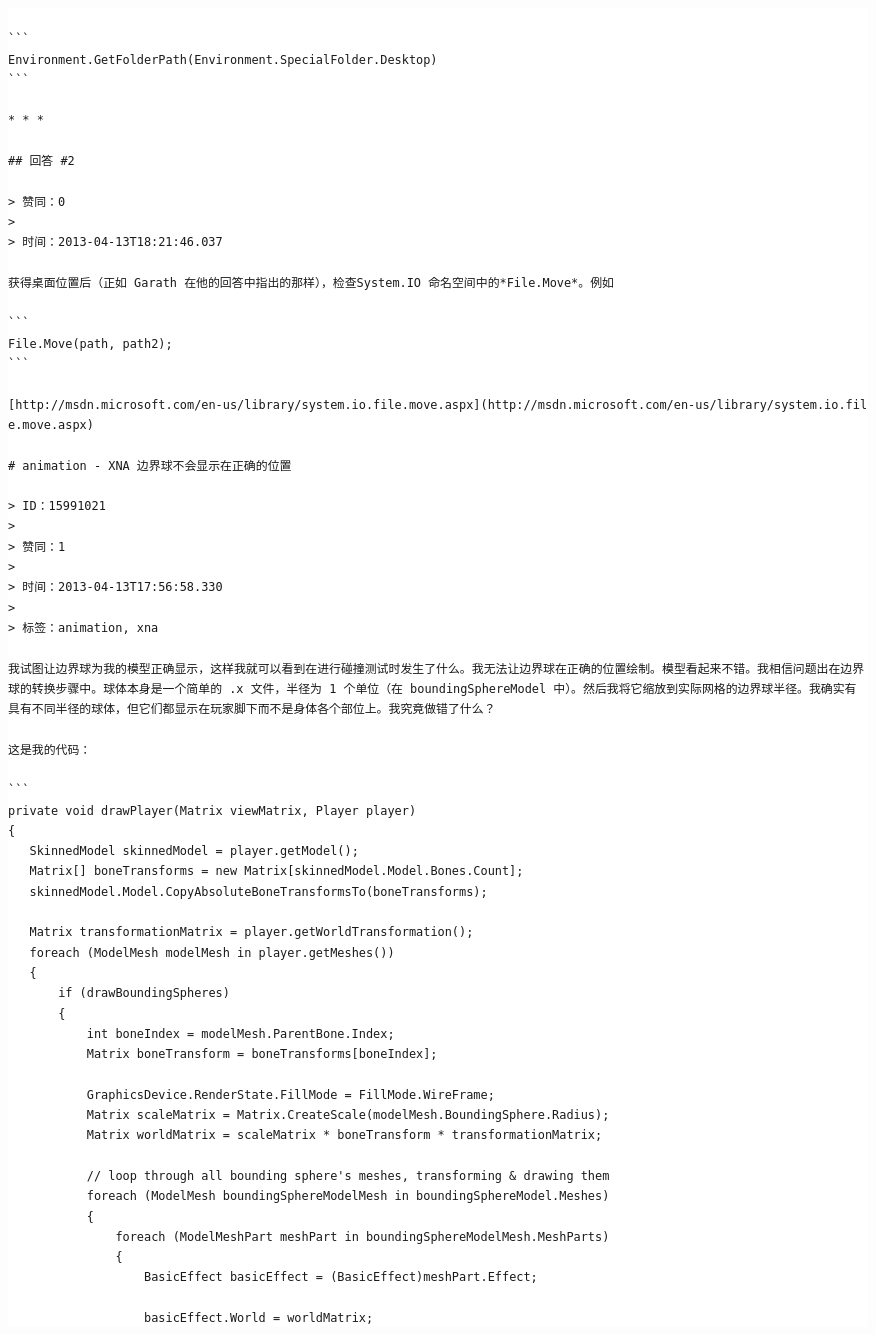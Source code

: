  `````

```
Environment.GetFolderPath(Environment.SpecialFolder.Desktop) 
```

* * *

## 回答 #2

> 赞同：0
> 
> 时间：2013-04-13T18:21:46.037

获得桌面位置后（正如 Garath 在他的回答中指出的那样），检查System.IO 命名空间中的*File.Move*。例如

```
File.Move(path, path2); 
```

[http://msdn.microsoft.com/en-us/library/system.io.file.move.aspx](http://msdn.microsoft.com/en-us/library/system.io.file.move.aspx)

# animation - XNA 边界球不会显示在正确的位置

> ID：15991021
> 
> 赞同：1
> 
> 时间：2013-04-13T17:56:58.330
> 
> 标签：animation, xna

我试图让边界球为我的模型正确显示，这样我就可以看到在进行碰撞测试时发生了什么。我无法让边界球在正确的位置绘制。模型看起来不错。我相信问题出在边界球的转换步骤中。球体本身是一个简单的 .x 文件，半径为 1 个单位（在 boundingSphereModel 中）。然后我将它缩放到实际网格的边界球半径。我确实有具有不同半径的球体，但它们都显示在玩家脚下而不是身体各个部位上。我究竟做错了什么？

这是我的代码：

```
private void drawPlayer(Matrix viewMatrix, Player player)
{
    SkinnedModel skinnedModel = player.getModel();
    Matrix[] boneTransforms = new Matrix[skinnedModel.Model.Bones.Count];
    skinnedModel.Model.CopyAbsoluteBoneTransformsTo(boneTransforms);

    Matrix transformationMatrix = player.getWorldTransformation();
    foreach (ModelMesh modelMesh in player.getMeshes())
    {
        if (drawBoundingSpheres)
        {
            int boneIndex = modelMesh.ParentBone.Index;
            Matrix boneTransform = boneTransforms[boneIndex];

            GraphicsDevice.RenderState.FillMode = FillMode.WireFrame;
            Matrix scaleMatrix = Matrix.CreateScale(modelMesh.BoundingSphere.Radius);
            Matrix worldMatrix = scaleMatrix * boneTransform * transformationMatrix;

            // loop through all bounding sphere's meshes, transforming & drawing them
            foreach (ModelMesh boundingSphereModelMesh in boundingSphereModel.Meshes)
            {
                foreach (ModelMeshPart meshPart in boundingSphereModelMesh.MeshParts)
                {
                    BasicEffect basicEffect = (BasicEffect)meshPart.Effect;

                    basicEffect.World = worldMatrix;
 `````
